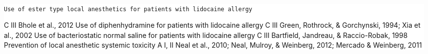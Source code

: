     Use of ester type local anesthetics for patients with lidocaine allergy
   </td>
   <td style="text-align: center;" valign="top">
    C
   </td>
   <td style="text-align: center;" valign="top">
    III
   </td>
   <td valign="top">
    Bhole et al., 2012
   </td>
  </tr>
  <tr>
   <td valign="top">
    Use of diphenhydramine for patients with lidocaine allergy
   </td>
   <td style="text-align: center;" valign="top">
    C
   </td>
   <td style="text-align: center;" valign="top">
    III
   </td>
   <td valign="top">
    Green, Rothrock, &amp; Gorchynski, 1994; Xia et al., 2002
   </td>
  </tr>
  <tr>
   <td valign="top">
    Use of bacteriostatic normal saline for patients with lidocaine allergy
   </td>
   <td style="text-align: center;" valign="top">
    C
   </td>
   <td style="text-align: center;" valign="top">
    III
   </td>
   <td valign="top">
    Bartfield, Jandreau, &amp; Raccio-Robak, 1998
   </td>
  </tr>
  <tr>
   <td valign="top">
    Prevention of local anesthetic systemic toxicity
   </td>
   <td style="text-align: center;" valign="top">
    A
   </td>
   <td style="text-align: center;" valign="top">
    I, II
   </td>
   <td valign="top">
    Neal et al., 2010; Neal, Mulroy, &amp; Weinberg, 2012; Mercado &amp; Weinberg, 2011
   </td>
  </tr>
 </tbody>
</table>
